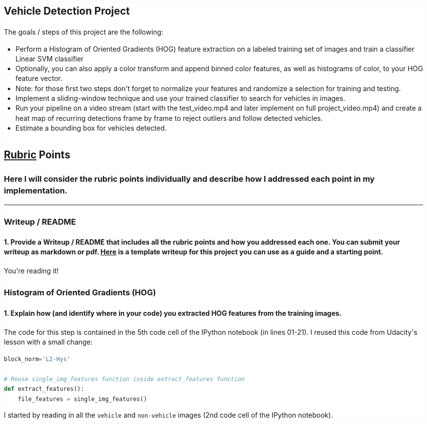 ## Vehicle Detection Project

The goals / steps of this project are the following:

* Perform a Histogram of Oriented Gradients (HOG) feature extraction on a labeled training set of images and train a classifier Linear SVM classifier
* Optionally, you can also apply a color transform and append binned color features, as well as histograms of color, to your HOG feature vector.
* Note: for those first two steps don't forget to normalize your features and randomize a selection for training and testing.
* Implement a sliding-window technique and use your trained classifier to search for vehicles in images.
* Run your pipeline on a video stream (start with the test_video.mp4 and later implement on full project_video.mp4) and create a heat map of recurring detections frame by frame to reject outliers and follow detected vehicles.
* Estimate a bounding box for vehicles detected.

[//]: # (Image References)
[image1]: ./output_images/car_noncar_image.png
[image2]: ./output_images/HOG_extraction.png
[image3]: ./output_images/sliding_windows.png
[image4]: ./output_images/sliding_window.png
[image5]: ./output_images/false_positives.png
[image6]: ./output_images/labels_map.png
[image7]: ./output_images/output_bboxes.png
[image8]: ./output_images/combining.png
[video1]: ./output_videos/project_video.mp4

## [Rubric](https://review.udacity.com/#!/rubrics/513/view) Points
### Here I will consider the rubric points individually and describe how I addressed each point in my implementation.

---
### Writeup / README

#### 1. Provide a Writeup / README that includes all the rubric points and how you addressed each one.  You can submit your writeup as markdown or pdf.  [Here](https://github.com/udacity/CarND-Vehicle-Detection/blob/master/writeup_template.md) is a template writeup for this project you can use as a guide and a starting point.

You're reading it!

### Histogram of Oriented Gradients (HOG)

#### 1. Explain how (and identify where in your code) you extracted HOG features from the training images.

The code for this step is contained in the 5th code cell of the IPython notebook (in lines 01-21).
I reused this code from Udacity's lesson with a small change:
```python
block_norm='L2-Hys'

# Reuse single_img_features function inside extract_features function
def extract_features():
	file_features = single_img_features()
```

I started by reading in all the `vehicle` and `non-vehicle` images (2nd code cell of the IPython notebook).
